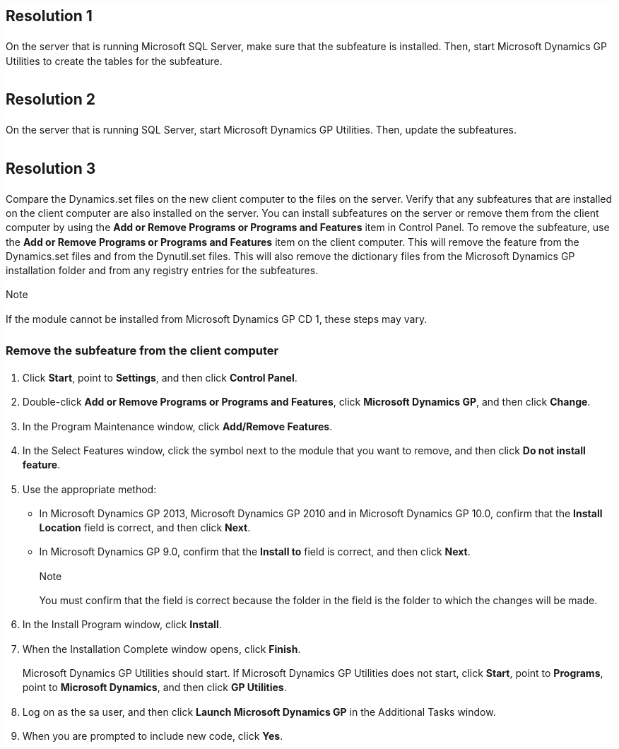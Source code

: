 ## Resolution 1

On the server that is running Microsoft SQL Server, make sure that the subfeature is installed. Then, start Microsoft Dynamics GP Utilities to create the tables for the subfeature.

## Resolution 2

On the server that is running SQL Server, start Microsoft Dynamics GP Utilities. Then, update the subfeatures.

## Resolution 3

Compare the Dynamics.set files on the new client computer to the files on the server. Verify that any subfeatures that are installed on the client computer are also installed on the server. You can install subfeatures on the server or remove them from the client computer by using the **Add or Remove Programs or Programs and Features** item in Control Panel. To remove the subfeature, use the **Add or Remove Programs or Programs and Features** item on the client computer. This will remove the feature from the Dynamics.set files and from the Dynutil.set files. This will also remove the dictionary files from the Microsoft Dynamics GP installation folder and from any registry entries for the subfeatures.

> [!NOTE]
> If the module cannot be installed from Microsoft Dynamics GP CD 1, these steps may vary.

### Remove the subfeature from the client computer

1. Click **Start**, point to **Settings**, and then click **Control Panel**.
2. Double-click **Add or Remove Programs or Programs and Features**, click **Microsoft Dynamics GP**, and then click **Change**.
3. In the Program Maintenance window, click **Add/Remove Features**.
4. In the Select Features window, click the symbol next to the module that you want to remove, and then click **Do not install feature**.
5. Use the appropriate method:

    - In Microsoft Dynamics GP 2013, Microsoft Dynamics GP 2010 and in Microsoft Dynamics GP 10.0, confirm that the **Install Location** field is correct, and then click **Next**.
    - In Microsoft Dynamics GP 9.0, confirm that the **Install to** field is correct, and then click **Next**.

        > [!NOTE]
        > You must confirm that the field is correct because the folder in the field is the folder to which the changes will be made.
6. In the Install Program window, click **Install**.
7. When the Installation Complete window opens, click **Finish**.

    Microsoft Dynamics GP Utilities should start. If Microsoft Dynamics GP Utilities does not start, click **Start**, point to **Programs**, point to **Microsoft Dynamics**, and then click **GP Utilities**.
8. Log on as the sa user, and then click **Launch Microsoft Dynamics GP** in the Additional Tasks window.
9. When you are prompted to include new code, click **Yes**.
